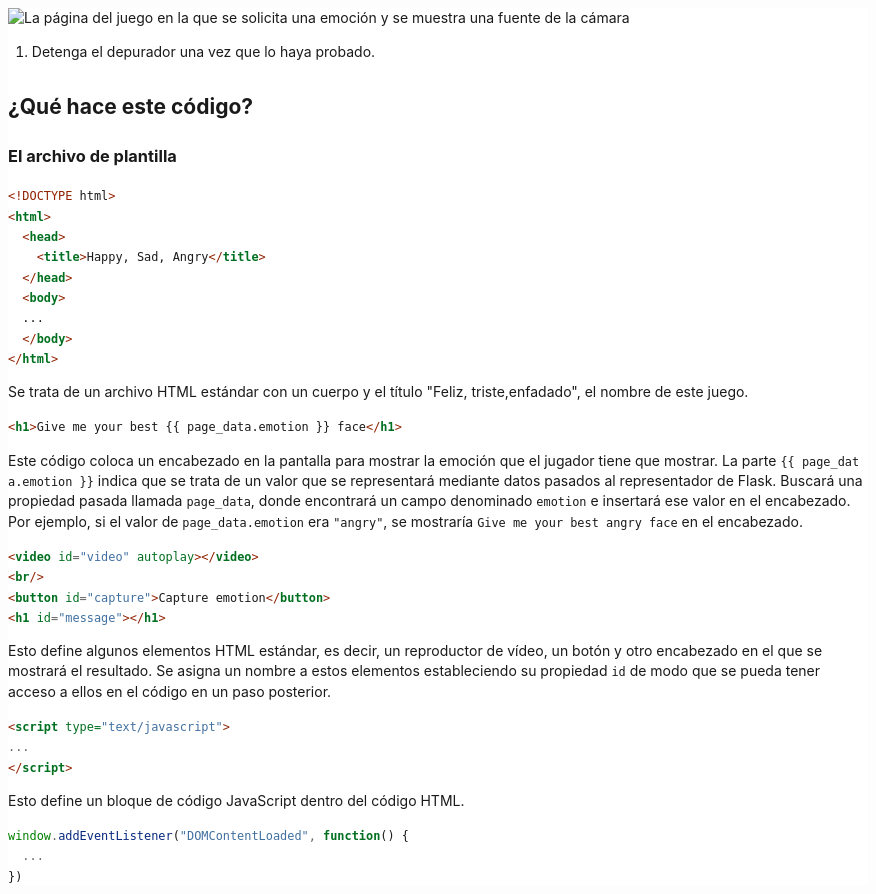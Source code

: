    ![La página del juego en la que se solicita una emoción y se muestra una fuente de la cámara](../images/GameWebPageRunningLocally.png)

1. Detenga el depurador una vez que lo haya probado.

## <a name="what-does-this-code-do"></a>¿Qué hace este código?

### <a name="the-template-file"></a>El archivo de plantilla

```html
<!DOCTYPE html>
<html>
  <head>
    <title>Happy, Sad, Angry</title>
  </head>
  <body>
  ...
  </body>
</html>
```

Se trata de un archivo HTML estándar con un cuerpo y el título "Feliz, triste,enfadado", el nombre de este juego.

```html
<h1>Give me your best {{ page_data.emotion }} face</h1>
```

Este código coloca un encabezado en la pantalla para mostrar la emoción que el jugador tiene que mostrar. La parte `{{ page_data.emotion }}` indica que se trata de un valor que se representará mediante datos pasados al representador de Flask. Buscará una propiedad pasada llamada `page_data`, donde encontrará un campo denominado `emotion` e insertará ese valor en el encabezado. Por ejemplo, si el valor de `page_data.emotion` era `"angry"`, se mostraría `Give me your best angry face` en el encabezado.

```html
<video id="video" autoplay></video>
<br/>
<button id="capture">Capture emotion</button>
<h1 id="message"></h1>
```

Esto define algunos elementos HTML estándar, es decir, un reproductor de vídeo, un botón y otro encabezado en el que se mostrará el resultado. Se asigna un nombre a estos elementos estableciendo su propiedad `id` de modo que se pueda tener acceso a ellos en el código en un paso posterior.

```html
<script type="text/javascript">
...
</script>
```

Esto define un bloque de código JavaScript dentro del código HTML.

```js
window.addEventListener("DOMContentLoaded", function() {
  ...
})
```
